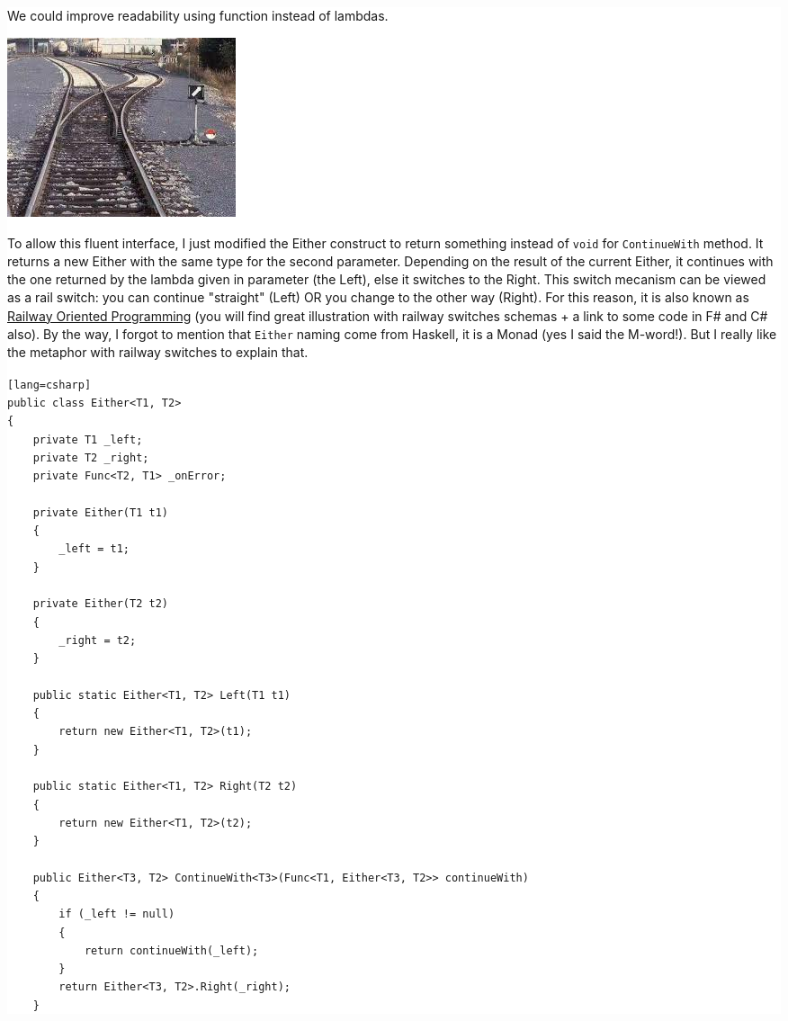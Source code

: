 We could improve readability using function instead of lambdas. 

<img alt="Railway oriented programming illustration" src="/images/railway-programming.jpg" class="img-float-right"/>

To allow this fluent interface, I just modified the Either construct to return something instead of `void` for `ContinueWith` method. It returns a new Either with the same type for the second parameter. Depending on the result of the current Either, it continues with the one returned by the lambda given in parameter (the Left), else it switches to the Right. This switch mecanism can be viewed as a rail switch: you can continue "straight" (Left) OR you change to the other way (Right). For this reason, it is also known as [Railway Oriented Programming](https://fsharpforfunandprofit.com/rop/) (you will find great illustration with railway switches schemas + a link to some code in F# and C# also). By the way, I forgot to mention that `Either` naming come from Haskell, it is a Monad (yes I said the M-word!). But I really like the metaphor with railway switches to explain that.

    [lang=csharp]
    public class Either<T1, T2>
    {
        private T1 _left;
        private T2 _right;
        private Func<T2, T1> _onError;

        private Either(T1 t1)
        {
            _left = t1;
        }

        private Either(T2 t2)
        {
            _right = t2;
        }

        public static Either<T1, T2> Left(T1 t1)
        {
            return new Either<T1, T2>(t1);
        }

        public static Either<T1, T2> Right(T2 t2)
        {
            return new Either<T1, T2>(t2);
        }

        public Either<T3, T2> ContinueWith<T3>(Func<T1, Either<T3, T2>> continueWith)
        {
            if (_left != null)
            {
                return continueWith(_left);
            }
            return Either<T3, T2>.Right(_right);
        }
